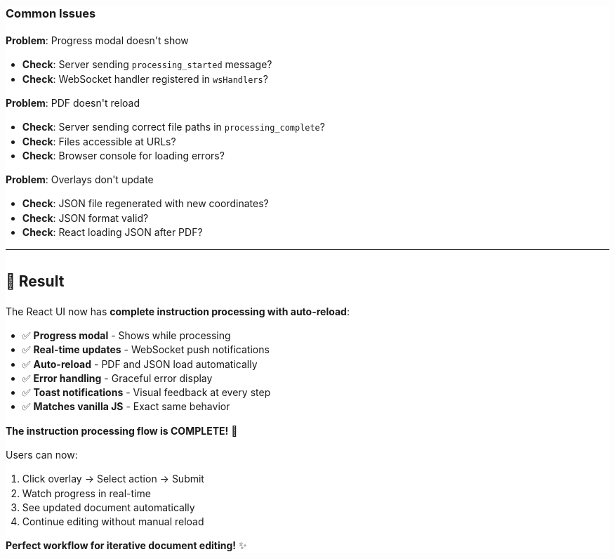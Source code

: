 ### Common Issues

**Problem**: Progress modal doesn't show
- **Check**: Server sending `processing_started` message?
- **Check**: WebSocket handler registered in `wsHandlers`?

**Problem**: PDF doesn't reload
- **Check**: Server sending correct file paths in `processing_complete`?
- **Check**: Files accessible at URLs?
- **Check**: Browser console for loading errors?

**Problem**: Overlays don't update
- **Check**: JSON file regenerated with new coordinates?
- **Check**: JSON format valid?
- **Check**: React loading JSON after PDF?

---

## 🎊 Result

The React UI now has **complete instruction processing with auto-reload**:

- ✅ **Progress modal** - Shows while processing
- ✅ **Real-time updates** - WebSocket push notifications
- ✅ **Auto-reload** - PDF and JSON load automatically
- ✅ **Error handling** - Graceful error display
- ✅ **Toast notifications** - Visual feedback at every step
- ✅ **Matches vanilla JS** - Exact same behavior

**The instruction processing flow is COMPLETE!** 🚀

Users can now:
1. Click overlay → Select action → Submit
2. Watch progress in real-time
3. See updated document automatically
4. Continue editing without manual reload

**Perfect workflow for iterative document editing!** ✨

